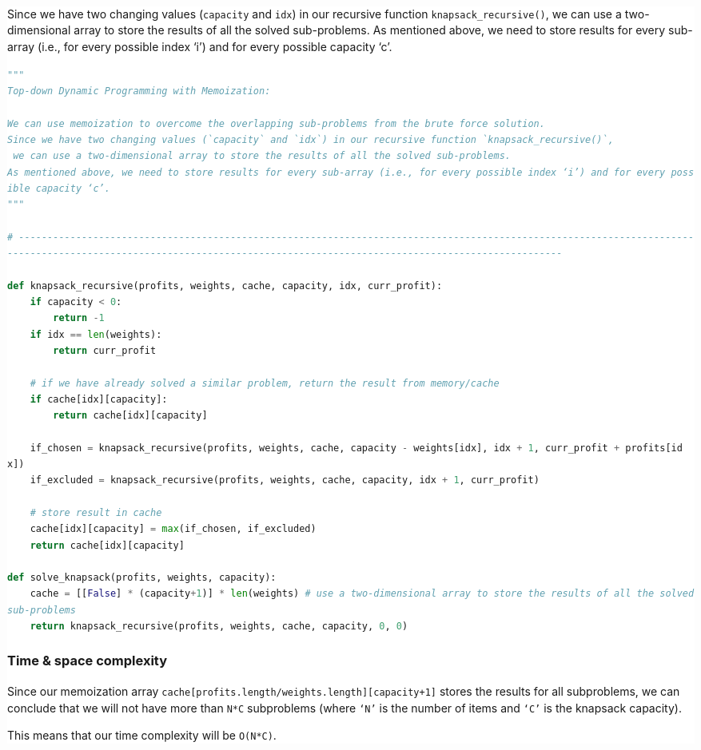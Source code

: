 Since we have two changing values (`capacity` and `idx`) in our recursive function `knapsack_recursive()`, we can use a two-dimensional array to store the results of all the solved sub-problems. As mentioned above, we need to store results for every sub-array (i.e., for every possible index ‘i’) and for every possible capacity ‘c’.

```python
"""
Top-down Dynamic Programming with Memoization:

We can use memoization to overcome the overlapping sub-problems from the brute force solution.
Since we have two changing values (`capacity` and `idx`) in our recursive function `knapsack_recursive()`,
 we can use a two-dimensional array to store the results of all the solved sub-problems.
As mentioned above, we need to store results for every sub-array (i.e., for every possible index ‘i’) and for every possible capacity ‘c’.
"""

# -----------------------------------------------------------------------------------------------------------------------------------------------------------------------------------------------------------------------

def knapsack_recursive(profits, weights, cache, capacity, idx, curr_profit):
    if capacity < 0:
        return -1
    if idx == len(weights):
        return curr_profit

    # if we have already solved a similar problem, return the result from memory/cache
    if cache[idx][capacity]:
        return cache[idx][capacity]

    if_chosen = knapsack_recursive(profits, weights, cache, capacity - weights[idx], idx + 1, curr_profit + profits[idx])
    if_excluded = knapsack_recursive(profits, weights, cache, capacity, idx + 1, curr_profit)

    # store result in cache
    cache[idx][capacity] = max(if_chosen, if_excluded)
    return cache[idx][capacity]

def solve_knapsack(profits, weights, capacity):
    cache = [[False] * (capacity+1)] * len(weights) # use a two-dimensional array to store the results of all the solved sub-problems
    return knapsack_recursive(profits, weights, cache, capacity, 0, 0)
```

### Time & space complexity

Since our memoization array `cache[profits.length/weights.length][capacity+1]` stores the results for all subproblems, we can conclude that we will not have more than `N*C` subproblems (where `‘N’` is the number of items and `‘C’` is the knapsack capacity).

This means that our time complexity will be `O(N*C)`.
